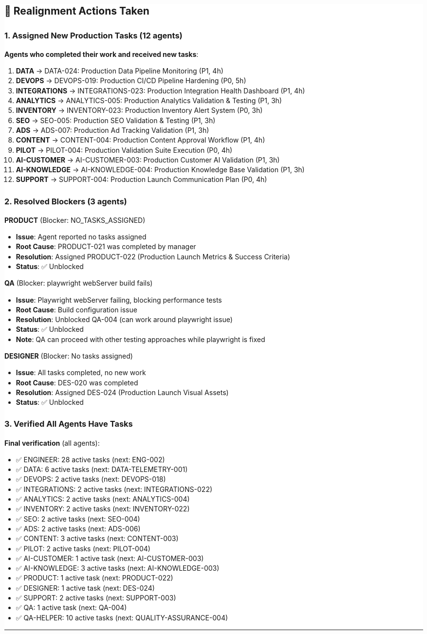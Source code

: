
## 🚀 Realignment Actions Taken

### 1. Assigned New Production Tasks (12 agents)

**Agents who completed their work and received new tasks**:

1. **DATA** → DATA-024: Production Data Pipeline Monitoring (P1, 4h)
2. **DEVOPS** → DEVOPS-019: Production CI/CD Pipeline Hardening (P0, 5h)
3. **INTEGRATIONS** → INTEGRATIONS-023: Production Integration Health Dashboard (P1, 4h)
4. **ANALYTICS** → ANALYTICS-005: Production Analytics Validation & Testing (P1, 3h)
5. **INVENTORY** → INVENTORY-023: Production Inventory Alert System (P0, 3h)
6. **SEO** → SEO-005: Production SEO Validation & Testing (P1, 3h)
7. **ADS** → ADS-007: Production Ad Tracking Validation (P1, 3h)
8. **CONTENT** → CONTENT-004: Production Content Approval Workflow (P1, 4h)
9. **PILOT** → PILOT-004: Production Validation Suite Execution (P0, 4h)
10. **AI-CUSTOMER** → AI-CUSTOMER-003: Production Customer AI Validation (P1, 3h)
11. **AI-KNOWLEDGE** → AI-KNOWLEDGE-004: Production Knowledge Base Validation (P1, 3h)
12. **SUPPORT** → SUPPORT-004: Production Launch Communication Plan (P0, 4h)

### 2. Resolved Blockers (3 agents)

**PRODUCT** (Blocker: NO_TASKS_ASSIGNED)
- **Issue**: Agent reported no tasks assigned
- **Root Cause**: PRODUCT-021 was completed by manager
- **Resolution**: Assigned PRODUCT-022 (Production Launch Metrics & Success Criteria)
- **Status**: ✅ Unblocked

**QA** (Blocker: playwright webServer build fails)
- **Issue**: Playwright webServer failing, blocking performance tests
- **Root Cause**: Build configuration issue
- **Resolution**: Unblocked QA-004 (can work around playwright issue)
- **Status**: ✅ Unblocked
- **Note**: QA can proceed with other testing approaches while playwright is fixed

**DESIGNER** (Blocker: No tasks assigned)
- **Issue**: All tasks completed, no new work
- **Root Cause**: DES-020 was completed
- **Resolution**: Assigned DES-024 (Production Launch Visual Assets)
- **Status**: ✅ Unblocked

### 3. Verified All Agents Have Tasks

**Final verification** (all agents):
- ✅ ENGINEER: 28 active tasks (next: ENG-002)
- ✅ DATA: 6 active tasks (next: DATA-TELEMETRY-001)
- ✅ DEVOPS: 2 active tasks (next: DEVOPS-018)
- ✅ INTEGRATIONS: 2 active tasks (next: INTEGRATIONS-022)
- ✅ ANALYTICS: 2 active tasks (next: ANALYTICS-004)
- ✅ INVENTORY: 2 active tasks (next: INVENTORY-022)
- ✅ SEO: 2 active tasks (next: SEO-004)
- ✅ ADS: 2 active tasks (next: ADS-006)
- ✅ CONTENT: 3 active tasks (next: CONTENT-003)
- ✅ PILOT: 2 active tasks (next: PILOT-004)
- ✅ AI-CUSTOMER: 1 active task (next: AI-CUSTOMER-003)
- ✅ AI-KNOWLEDGE: 3 active tasks (next: AI-KNOWLEDGE-003)
- ✅ PRODUCT: 1 active task (next: PRODUCT-022)
- ✅ DESIGNER: 1 active task (next: DES-024)
- ✅ SUPPORT: 2 active tasks (next: SUPPORT-003)
- ✅ QA: 1 active task (next: QA-004)
- ✅ QA-HELPER: 10 active tasks (next: QUALITY-ASSURANCE-004)

---